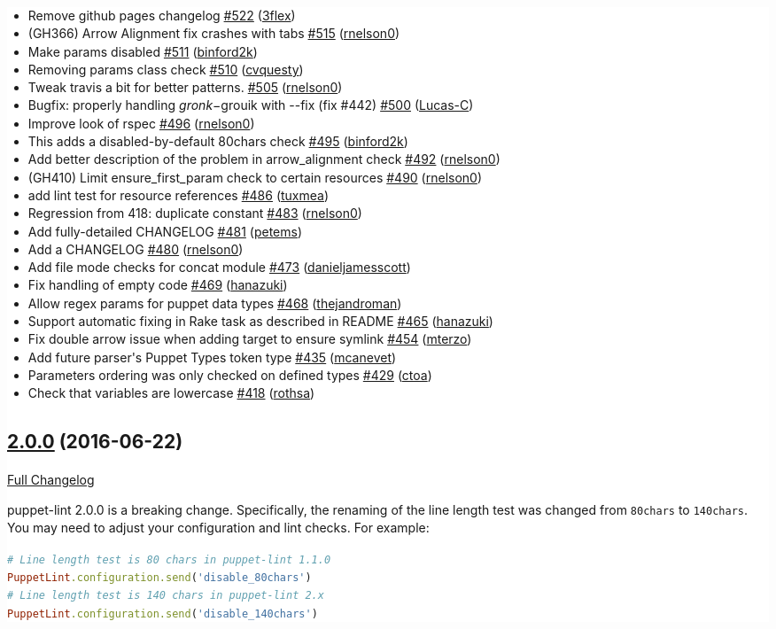 - Remove github pages changelog [\#522](https://github.com/rodjek/puppet-lint/pull/522) ([3flex](https://github.com/3flex))
- \(GH366\) Arrow Alignment fix crashes with tabs [\#515](https://github.com/rodjek/puppet-lint/pull/515) ([rnelson0](https://github.com/rnelson0))
- Make params disabled [\#511](https://github.com/rodjek/puppet-lint/pull/511) ([binford2k](https://github.com/binford2k))
- Removing params class check  [\#510](https://github.com/rodjek/puppet-lint/pull/510) ([cvquesty](https://github.com/cvquesty))
- Tweak travis a bit for better patterns. [\#505](https://github.com/rodjek/puppet-lint/pull/505) ([rnelson0](https://github.com/rnelson0))
- Bugfix: properly handling $gronk-$grouik with --fix \(fix \#442\) [\#500](https://github.com/rodjek/puppet-lint/pull/500) ([Lucas-C](https://github.com/Lucas-C))
- Improve look of rspec [\#496](https://github.com/rodjek/puppet-lint/pull/496) ([rnelson0](https://github.com/rnelson0))
- This adds a disabled-by-default 80chars check [\#495](https://github.com/rodjek/puppet-lint/pull/495) ([binford2k](https://github.com/binford2k))
- Add better description of the problem in arrow\_alignment check [\#492](https://github.com/rodjek/puppet-lint/pull/492) ([rnelson0](https://github.com/rnelson0))
- \(GH410\) Limit ensure\_first\_param check to certain resources [\#490](https://github.com/rodjek/puppet-lint/pull/490) ([rnelson0](https://github.com/rnelson0))
- add lint test for resource references [\#486](https://github.com/rodjek/puppet-lint/pull/486) ([tuxmea](https://github.com/tuxmea))
- Regression from 418: duplicate constant [\#483](https://github.com/rodjek/puppet-lint/pull/483) ([rnelson0](https://github.com/rnelson0))
- Add fully-detailed CHANGELOG [\#481](https://github.com/rodjek/puppet-lint/pull/481) ([petems](https://github.com/petems))
- Add a CHANGELOG [\#480](https://github.com/rodjek/puppet-lint/pull/480) ([rnelson0](https://github.com/rnelson0))
- Add file mode checks for concat module [\#473](https://github.com/rodjek/puppet-lint/pull/473) ([danieljamesscott](https://github.com/danieljamesscott))
- Fix handling of empty code [\#469](https://github.com/rodjek/puppet-lint/pull/469) ([hanazuki](https://github.com/hanazuki))
- Allow regex params for puppet data types [\#468](https://github.com/rodjek/puppet-lint/pull/468) ([thejandroman](https://github.com/thejandroman))
- Support automatic fixing in Rake task as described in README [\#465](https://github.com/rodjek/puppet-lint/pull/465) ([hanazuki](https://github.com/hanazuki))
- Fix double arrow issue when adding target to ensure symlink [\#454](https://github.com/rodjek/puppet-lint/pull/454) ([mterzo](https://github.com/mterzo))
- Add future parser's Puppet Types token type [\#435](https://github.com/rodjek/puppet-lint/pull/435) ([mcanevet](https://github.com/mcanevet))
- Parameters ordering was only checked on defined types [\#429](https://github.com/rodjek/puppet-lint/pull/429) ([ctoa](https://github.com/ctoa))
- Check that variables are lowercase [\#418](https://github.com/rodjek/puppet-lint/pull/418) ([rothsa](https://github.com/rothsa))

## [2.0.0](https://github.com/rodjek/puppet-lint/tree/2.0.0) (2016-06-22)
[Full Changelog](https://github.com/rodjek/puppet-lint/compare/1.1.0...2.0.0)

puppet-lint 2.0.0 is a breaking change. Specifically, the renaming of the line length test was changed from `80chars` to `140chars`. You may need to adjust your configuration and lint checks. For example:
```ruby
# Line length test is 80 chars in puppet-lint 1.1.0
PuppetLint.configuration.send('disable_80chars')
# Line length test is 140 chars in puppet-lint 2.x
PuppetLint.configuration.send('disable_140chars')
```

